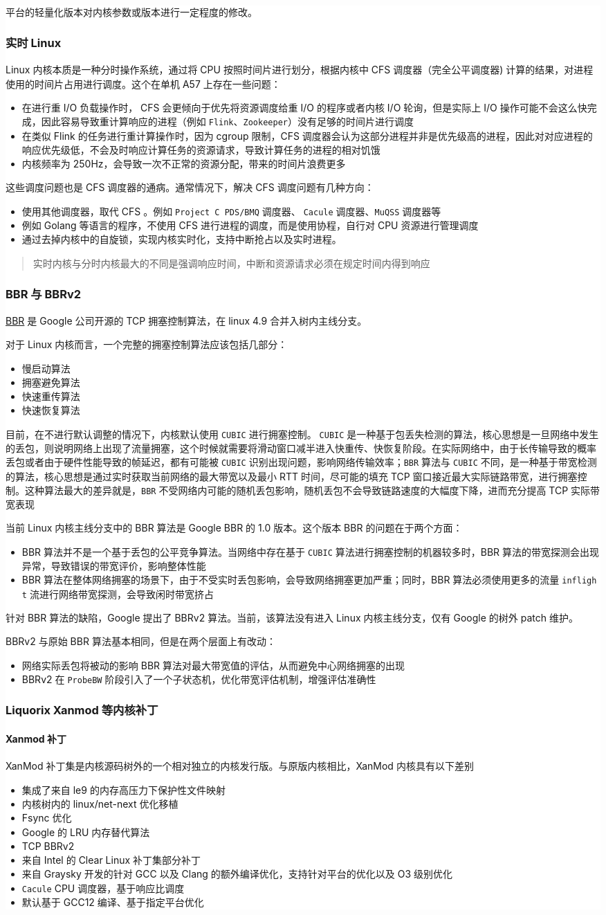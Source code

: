 平台的轻量化版本对内核参数或版本进行一定程度的修改。

### 实时 Linux

Linux 内核本质是一种分时操作系统，通过将 CPU 按照时间片进行划分，根据内核中 CFS 调度器（完全公平调度器) 计算的结果，对进程使用的时间片占用进行调度。这个在单机 A57 上存在一些问题：

- 在进行重 I/O 负载操作时， CFS 会更倾向于优先将资源调度给重 I/O 的程序或者内核 I/O 轮询，但是实际上 I/O 操作可能不会这么快完成，因此容易导致重计算响应的进程（例如 `Flink`、`Zookeeper`）没有足够的时间片进行调度
- 在类似 Flink 的任务进行重计算操作时，因为 cgroup 限制，CFS 调度器会认为这部分进程并非是优先级高的进程，因此对对应进程的响应优先级低，不会及时响应计算任务的资源请求，导致计算任务的进程的相对饥饿
- 内核频率为 250Hz，会导致一次不正常的资源分配，带来的时间片浪费更多

这些调度问题也是 CFS 调度器的通病。通常情况下，解决 CFS 调度问题有几种方向：

- 使用其他调度器，取代 CFS 。例如 `Project C PDS/BMQ` 调度器、 `Cacule` 调度器、`MuQSS` 调度器等
- 例如 Golang 等语言的程序，不使用 CFS 进行进程的调度，而是使用协程，自行对 CPU 资源进行管理调度
- 通过去掉内核中的自旋锁，实现内核实时化，支持中断抢占以及实时进程。

> 实时内核与分时内核最大的不同是强调响应时间，中断和资源请求必须在规定时间内得到响应

### BBR 与 BBRv2

[BBR](https://github.com/google/bbr) 是 Google 公司开源的 TCP 拥塞控制算法，在 linux 4.9 合并入树内主线分支。

对于 Linux 内核而言，一个完整的拥塞控制算法应该包括几部分：

- 慢启动算法
- 拥塞避免算法
- 快速重传算法
- 快速恢复算法

目前，在不进行默认调整的情况下，内核默认使用 `CUBIC` 进行拥塞控制。 `CUBIC` 是一种基于包丢失检测的算法，核心思想是一旦网络中发生的丢包，则说明网络上出现了流量拥塞，这个时候就需要将滑动窗口减半进入快重传、快恢复阶段。在实际网络中，由于长传输导致的概率丢包或者由于硬件性能导致的帧延迟，都有可能被 `CUBIC` 识别出现问题，影响网络传输效率；`BBR` 算法与 `CUBIC` 不同，是一种基于带宽检测的算法，核心思想是通过实时获取当前网络的最大带宽以及最小 RTT 时间，尽可能的填充 TCP 窗口接近最大实际链路带宽，进行拥塞控制。这种算法最大的差异就是，`BBR` 不受网络内可能的随机丢包影响，随机丢包不会导致链路速度的大幅度下降，进而充分提高 TCP 实际带宽表现

当前 Linux 内核主线分支中的 BBR 算法是 Google BBR 的 1.0 版本。这个版本 BBR 的问题在于两个方面：

- BBR 算法并不是一个基于丢包的公平竞争算法。当网络中存在基于 `CUBIC` 算法进行拥塞控制的机器较多时，BBR 算法的带宽探测会出现异常，导致错误的带宽评价，影响整体性能
- BBR 算法在整体网络拥塞的场景下，由于不受实时丢包影响，会导致网络拥塞更加严重；同时，BBR 算法必须使用更多的流量 `inflight` 流进行网络带宽探测，会导致闲时带宽挤占

针对 BBR 算法的缺陷，Google 提出了 BBRv2 算法。当前，该算法没有进入 Linux 内核主线分支，仅有 Google 的树外 patch 维护。

BBRv2 与原始 BBR 算法基本相同，但是在两个层面上有改动：

- 网络实际丢包将被动的影响 BBR 算法对最大带宽值的评估，从而避免中心网络拥塞的出现
- BBRv2 在 `ProbeBW` 阶段引入了一个子状态机，优化带宽评估机制，增强评估准确性

### Liquorix Xanmod 等内核补丁

#### Xanmod 补丁

XanMod 补丁集是内核源码树外的一个相对独立的内核发行版。与原版内核相比，XanMod 内核具有以下差别

- 集成了来自 le9 的内存高压力下保护性文件映射
- 内核树内的 linux/net-next 优化移植
- Fsync 优化
- Google 的 LRU 内存替代算法
- TCP BBRv2
- 来自 Intel 的 Clear Linux 补丁集部分补丁
- 来自 Graysky 开发的针对 GCC 以及 Clang 的额外编译优化，支持针对平台的优化以及 O3 级别优化
- `Cacule` CPU 调度器，基于响应比调度
- 默认基于 GCC12 编译、基于指定平台优化

